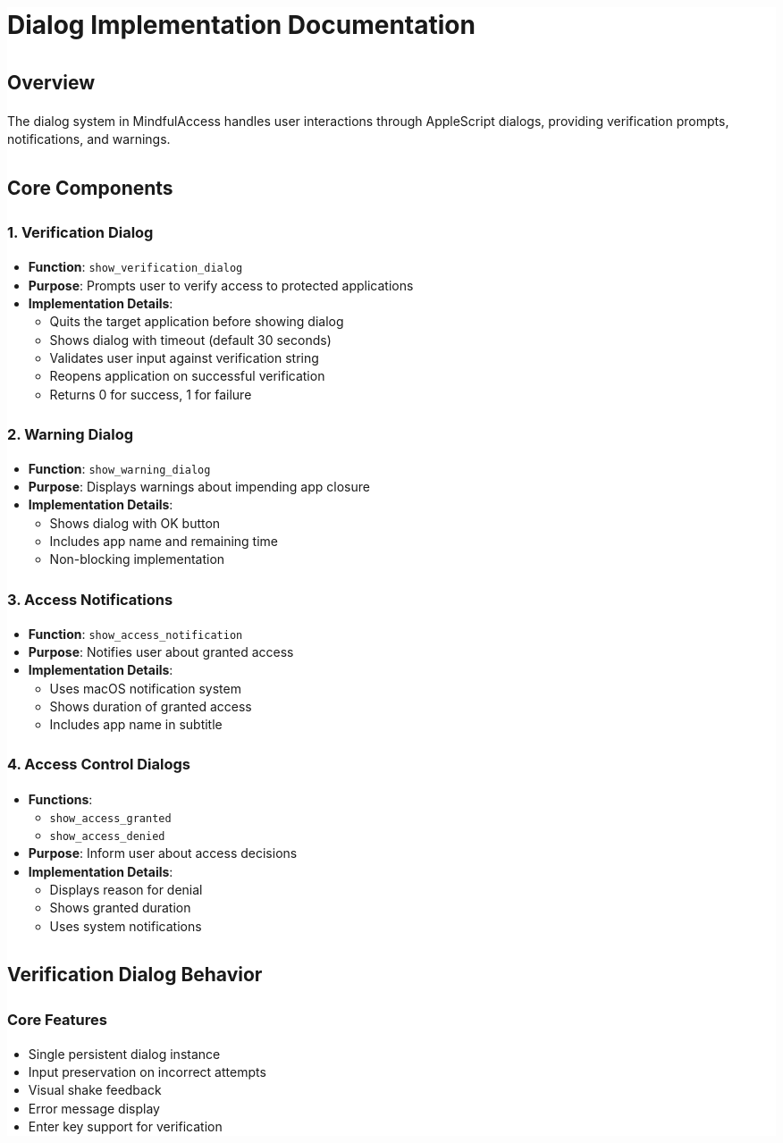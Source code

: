 # Dialog Implementation Documentation

## Overview
The dialog system in MindfulAccess handles user interactions through AppleScript dialogs, providing verification prompts, notifications, and warnings.

## Core Components

### 1. Verification Dialog
- **Function**: `show_verification_dialog`
- **Purpose**: Prompts user to verify access to protected applications
- **Implementation Details**:
  - Quits the target application before showing dialog
  - Shows dialog with timeout (default 30 seconds)
  - Validates user input against verification string
  - Reopens application on successful verification
  - Returns 0 for success, 1 for failure

### 2. Warning Dialog
- **Function**: `show_warning_dialog`
- **Purpose**: Displays warnings about impending app closure
- **Implementation Details**:
  - Shows dialog with OK button
  - Includes app name and remaining time
  - Non-blocking implementation

### 3. Access Notifications
- **Function**: `show_access_notification`
- **Purpose**: Notifies user about granted access
- **Implementation Details**:
  - Uses macOS notification system
  - Shows duration of granted access
  - Includes app name in subtitle

### 4. Access Control Dialogs
- **Functions**: 
  - `show_access_granted`
  - `show_access_denied`
- **Purpose**: Inform user about access decisions
- **Implementation Details**:
  - Displays reason for denial
  - Shows granted duration
  - Uses system notifications

## Verification Dialog Behavior

### Core Features
- Single persistent dialog instance
- Input preservation on incorrect attempts
- Visual shake feedback
- Error message display
- Enter key support for verification
